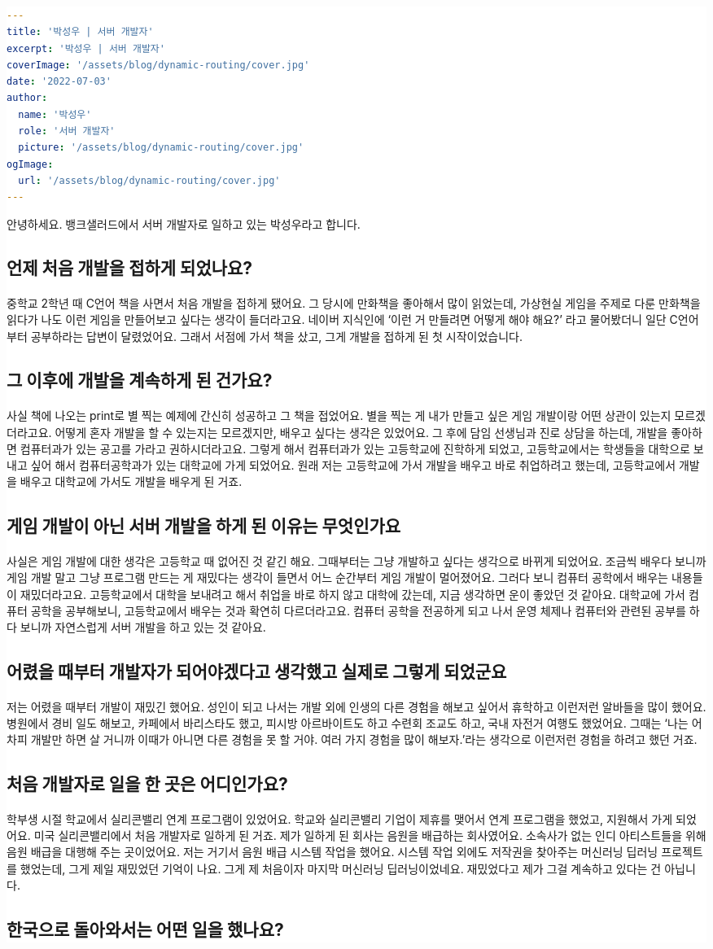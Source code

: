 ```yaml
---
title: '박성우 | 서버 개발자'
excerpt: '박성우 | 서버 개발자'
coverImage: '/assets/blog/dynamic-routing/cover.jpg'
date: '2022-07-03'
author:
  name: '박성우'
  role: '서버 개발자'
  picture: '/assets/blog/dynamic-routing/cover.jpg'
ogImage:
  url: '/assets/blog/dynamic-routing/cover.jpg'
---
```


안녕하세요. 뱅크샐러드에서 서버 개발자로 일하고 있는 박성우라고 합니다.

## 언제 처음 개발을 접하게 되었나요?

중학교 2학년 때 C언어 책을 사면서 처음 개발을 접하게 됐어요. 그 당시에 만화책을 좋아해서 많이 읽었는데, 가상현실 게임을 주제로 다룬 만화책을 읽다가 나도 이런 게임을 만들어보고 싶다는 생각이 들더라고요. 네이버 지식인에 ‘이런 거 만들려면 어떻게 해야 해요?’ 라고 물어봤더니 일단 C언어부터 공부하라는 답변이 달렸었어요. 그래서 서점에 가서 책을 샀고, 그게 개발을 접하게 된 첫 시작이었습니다.

## 그 이후에 개발을 계속하게 된 건가요?

사실 책에 나오는 print로 별 찍는 예제에 간신히 성공하고 그 책을 접었어요. 별을 찍는 게 내가 만들고 싶은 게임 개발이랑 어떤 상관이 있는지 모르겠더라고요. 어떻게 혼자 개발을 할 수 있는지는 모르겠지만, 배우고 싶다는 생각은 있었어요. 그 후에 담임 선생님과 진로 상담을 하는데, 개발을 좋아하면 컴퓨터과가 있는 공고를 가라고 권하시더라고요. 그렇게 해서 컴퓨터과가 있는 고등학교에 진학하게 되었고, 고등학교에서는 학생들을 대학으로 보내고 싶어 해서 컴퓨터공학과가 있는 대학교에 가게 되었어요. 원래 저는 고등학교에 가서 개발을 배우고 바로 취업하려고 했는데, 고등학교에서 개발을 배우고 대학교에 가서도 개발을 배우게 된 거죠.

## 게임 개발이 아닌 서버 개발을 하게 된 이유는 무엇인가요

사실은 게임 개발에 대한 생각은 고등학교 때 없어진 것 같긴 해요. 그때부터는 그냥 개발하고 싶다는 생각으로 바뀌게 되었어요. 조금씩 배우다 보니까 게임 개발 말고 그냥 프로그램 만드는 게 재밌다는 생각이 들면서 어느 순간부터 게임 개발이 멀어졌어요. 그러다 보니 컴퓨터 공학에서 배우는 내용들이 재밌더라고요. 고등학교에서 대학을 보내려고 해서 취업을 바로 하지 않고 대학에 갔는데, 지금 생각하면 운이 좋았던 것 같아요. 대학교에 가서 컴퓨터 공학을 공부해보니, 고등학교에서 배우는 것과 확연히 다르더라고요. 컴퓨터 공학을 전공하게 되고 나서 운영 체제나 컴퓨터와 관련된 공부를 하다 보니까 자연스럽게 서버 개발을 하고 있는 것 같아요.

## 어렸을 때부터 개발자가 되어야겠다고 생각했고 실제로 그렇게 되었군요

저는 어렸을 때부터 개발이 재밌긴 했어요. 성인이 되고 나서는 개발 외에 인생의 다른 경험을 해보고 싶어서 휴학하고 이런저런 알바들을 많이 했어요. 병원에서 경비 일도 해보고, 카페에서 바리스타도 했고, 피시방 아르바이트도 하고 수련회 조교도 하고, 국내 자전거 여행도 했었어요. 그때는 ‘나는 어차피 개발만 하면 살 거니까 이때가 아니면 다른 경험을 못 할 거야. 여러 가지 경험을 많이 해보자.’라는 생각으로 이런저런 경험을 하려고 했던 거죠.

## 처음 개발자로 일을 한 곳은 어디인가요?

학부생 시절 학교에서 실리콘밸리 연계 프로그램이 있었어요. 학교와 실리콘밸리 기업이 제휴를 맺어서 연계 프로그램을 했었고, 지원해서 가게 되었어요. 미국 실리콘밸리에서 처음 개발자로 일하게 된 거죠. 제가 일하게 된 회사는 음원을 배급하는 회사였어요. 소속사가 없는 인디 아티스트들을 위해 음원 배급을 대행해 주는 곳이었어요. 저는 거기서 음원 배급 시스템 작업을 했어요. 시스템 작업 외에도 저작권을 찾아주는 머신러닝 딥러닝 프로젝트를 했었는데, 그게 제일 재밌었던 기억이 나요. 그게 제 처음이자 마지막 머신러닝 딥러닝이었네요. 재밌었다고 제가 그걸 계속하고 있다는 건 아닙니다.

## 한국으로 돌아와서는 어떤 일을 했나요?
